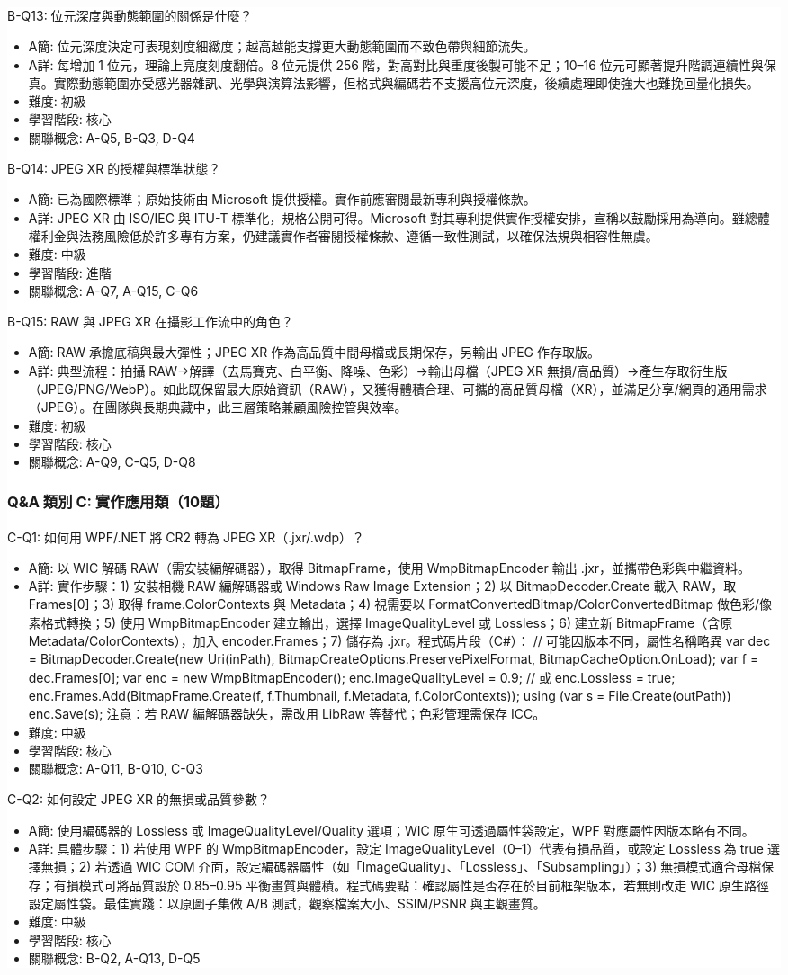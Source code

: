 B-Q13: 位元深度與動態範圍的關係是什麼？
- A簡: 位元深度決定可表現刻度細緻度；越高越能支撐更大動態範圍而不致色帶與細節流失。
- A詳: 每增加 1 位元，理論上亮度刻度翻倍。8 位元提供 256 階，對高對比與重度後製可能不足；10–16 位元可顯著提升階調連續性與保真。實際動態範圍亦受感光器雜訊、光學與演算法影響，但格式與編碼若不支援高位元深度，後續處理即使強大也難挽回量化損失。
- 難度: 初級
- 學習階段: 核心
- 關聯概念: A-Q5, B-Q3, D-Q4

B-Q14: JPEG XR 的授權與標準狀態？
- A簡: 已為國際標準；原始技術由 Microsoft 提供授權。實作前應審閱最新專利與授權條款。
- A詳: JPEG XR 由 ISO/IEC 與 ITU-T 標準化，規格公開可得。Microsoft 對其專利提供實作授權安排，宣稱以鼓勵採用為導向。雖總體權利金與法務風險低於許多專有方案，仍建議實作者審閱授權條款、遵循一致性測試，以確保法規與相容性無虞。
- 難度: 中級
- 學習階段: 進階
- 關聯概念: A-Q7, A-Q15, C-Q6

B-Q15: RAW 與 JPEG XR 在攝影工作流中的角色？
- A簡: RAW 承擔底稿與最大彈性；JPEG XR 作為高品質中間母檔或長期保存，另輸出 JPEG 作存取版。
- A詳: 典型流程：拍攝 RAW→解譯（去馬賽克、白平衡、降噪、色彩）→輸出母檔（JPEG XR 無損/高品質）→產生存取衍生版（JPEG/PNG/WebP）。如此既保留最大原始資訊（RAW），又獲得體積合理、可攜的高品質母檔（XR），並滿足分享/網頁的通用需求（JPEG）。在團隊與長期典藏中，此三層策略兼顧風險控管與效率。
- 難度: 初級
- 學習階段: 核心
- 關聯概念: A-Q9, C-Q5, D-Q8

### Q&A 類別 C: 實作應用類（10題）

C-Q1: 如何用 WPF/.NET 將 CR2 轉為 JPEG XR（.jxr/.wdp）？
- A簡: 以 WIC 解碼 RAW（需安裝編解碼器），取得 BitmapFrame，使用 WmpBitmapEncoder 輸出 .jxr，並攜帶色彩與中繼資料。
- A詳: 實作步驟：1) 安裝相機 RAW 編解碼器或 Windows Raw Image Extension；2) 以 BitmapDecoder.Create 載入 RAW，取 Frames[0]；3) 取得 frame.ColorContexts 與 Metadata；4) 視需要以 FormatConvertedBitmap/ColorConvertedBitmap 做色彩/像素格式轉換；5) 使用 WmpBitmapEncoder 建立輸出，選擇 ImageQualityLevel 或 Lossless；6) 建立新 BitmapFrame（含原 Metadata/ColorContexts），加入 encoder.Frames；7) 儲存為 .jxr。程式碼片段（C#）：
// 可能因版本不同，屬性名稱略異
var dec = BitmapDecoder.Create(new Uri(inPath), BitmapCreateOptions.PreservePixelFormat, BitmapCacheOption.OnLoad);
var f = dec.Frames[0];
var enc = new WmpBitmapEncoder();
enc.ImageQualityLevel = 0.9; // 或 enc.Lossless = true;
enc.Frames.Add(BitmapFrame.Create(f, f.Thumbnail, f.Metadata, f.ColorContexts));
using (var s = File.Create(outPath)) enc.Save(s);
注意：若 RAW 編解碼器缺失，需改用 LibRaw 等替代；色彩管理需保存 ICC。
- 難度: 中級
- 學習階段: 核心
- 關聯概念: A-Q11, B-Q10, C-Q3

C-Q2: 如何設定 JPEG XR 的無損或品質參數？
- A簡: 使用編碼器的 Lossless 或 ImageQualityLevel/Quality 選項；WIC 原生可透過屬性袋設定，WPF 對應屬性因版本略有不同。
- A詳: 具體步驟：1) 若使用 WPF 的 WmpBitmapEncoder，設定 ImageQualityLevel（0–1）代表有損品質，或設定 Lossless 為 true 選擇無損；2) 若透過 WIC COM 介面，設定編碼器屬性（如「ImageQuality」、「Lossless」、「Subsampling」）；3) 無損模式適合母檔保存；有損模式可將品質設於 0.85–0.95 平衡畫質與體積。程式碼要點：確認屬性是否存在於目前框架版本，若無則改走 WIC 原生路徑設定屬性袋。最佳實踐：以原圖子集做 A/B 測試，觀察檔案大小、SSIM/PSNR 與主觀畫質。
- 難度: 中級
- 學習階段: 核心
- 關聯概念: B-Q2, A-Q13, D-Q5
